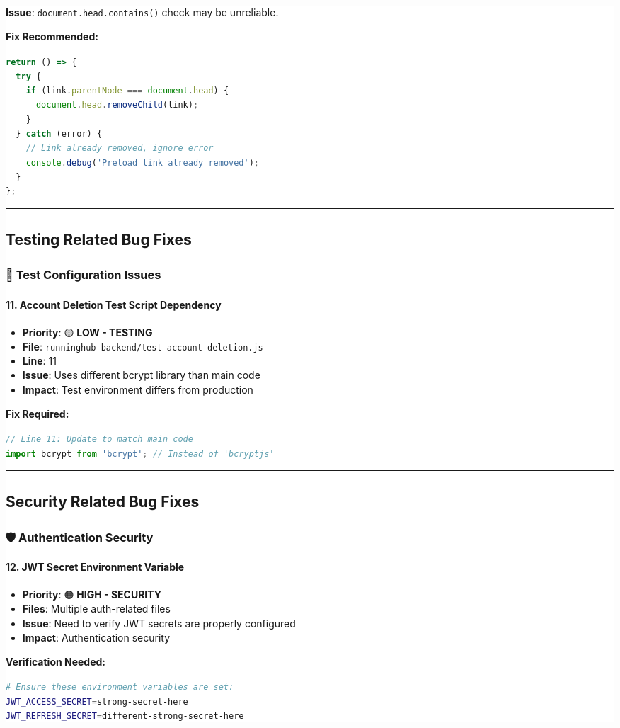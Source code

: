 **Issue**: `document.head.contains()` check may be unreliable.

**Fix Recommended:**
```typescript
return () => {
  try {
    if (link.parentNode === document.head) {
      document.head.removeChild(link);
    }
  } catch (error) {
    // Link already removed, ignore error
    console.debug('Preload link already removed');
  }
};
```

---

## Testing Related Bug Fixes

### 🧪 **Test Configuration Issues**

#### 11. **Account Deletion Test Script Dependency**
- **Priority**: 🟡 **LOW - TESTING**
- **File**: `runninghub-backend/test-account-deletion.js`
- **Line**: 11
- **Issue**: Uses different bcrypt library than main code
- **Impact**: Test environment differs from production

**Fix Required:**
```javascript
// Line 11: Update to match main code
import bcrypt from 'bcrypt'; // Instead of 'bcryptjs'
```

---

## Security Related Bug Fixes

### 🛡️ **Authentication Security**

#### 12. **JWT Secret Environment Variable**
- **Priority**: 🟠 **HIGH - SECURITY**
- **Files**: Multiple auth-related files
- **Issue**: Need to verify JWT secrets are properly configured
- **Impact**: Authentication security

**Verification Needed:**
```bash
# Ensure these environment variables are set:
JWT_ACCESS_SECRET=strong-secret-here
JWT_REFRESH_SECRET=different-strong-secret-here
```

